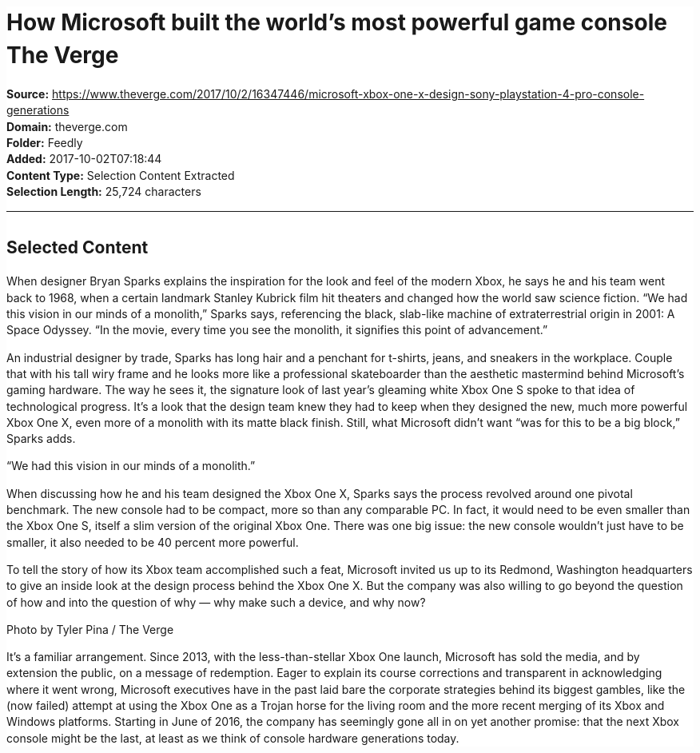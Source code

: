 # How Microsoft built the world’s most powerful game console The Verge

**Source:** https://www.theverge.com/2017/10/2/16347446/microsoft-xbox-one-x-design-sony-playstation-4-pro-console-generations  
**Domain:** theverge.com  
**Folder:** Feedly  
**Added:** 2017-10-02T07:18:44  
**Content Type:** Selection Content Extracted  
**Selection Length:** 25,724 characters  


---

## Selected Content

When designer Bryan Sparks explains the inspiration for the look and feel of the modern Xbox, he says he and his team went back to 1968, when a certain landmark Stanley Kubrick film hit theaters and changed how the world saw science fiction. “We had this vision in our minds of a monolith,” Sparks says, referencing the black, slab-like machine of extraterrestrial origin in 2001: A Space Odyssey. “In the movie, every time you see the monolith, it signifies this point of advancement.”

An industrial designer by trade, Sparks has long hair and a penchant for t-shirts, jeans, and sneakers in the workplace. Couple that with his tall wiry frame and he looks more like a professional skateboarder than the aesthetic mastermind behind Microsoft’s gaming hardware. The way he sees it, the signature look of last year’s gleaming white Xbox One S spoke to that idea of technological progress. It’s a look that the design team knew they had to keep when they designed the new, much more powerful Xbox One X, even more of a monolith with its matte black finish. Still, what Microsoft didn’t want “was for this to be a big block,” Sparks adds.

“We had this vision in our minds of a monolith.”

When discussing how he and his team designed the Xbox One X, Sparks says the process revolved around one pivotal benchmark. The new console had to be compact, more so than any comparable PC. In fact, it would need to be even smaller than the Xbox One S, itself a slim version of the original Xbox One. There was one big issue: the new console wouldn’t just have to be smaller, it also needed to be 40 percent more powerful.

To tell the story of how its Xbox team accomplished such a feat, Microsoft invited us up to its Redmond, Washington headquarters to give an inside look at the design process behind the Xbox One X. But the company was also willing to go beyond the question of how and into the question of why — why make such a device, and why now?

Photo by Tyler Pina / The Verge

It’s a familiar arrangement. Since 2013, with the less-than-stellar Xbox One launch, Microsoft has sold the media, and by extension the public, on a message of redemption. Eager to explain its course corrections and transparent in acknowledging where it went wrong, Microsoft executives have in the past laid bare the corporate strategies behind its biggest gambles, like the (now failed) attempt at using the Xbox One as a Trojan horse for the living room and the more recent merging of its Xbox and Windows platforms. Starting in June of 2016, the company has seemingly gone all in on yet another promise: that the next Xbox console might be the last, at least as we think of console hardware generations today.
